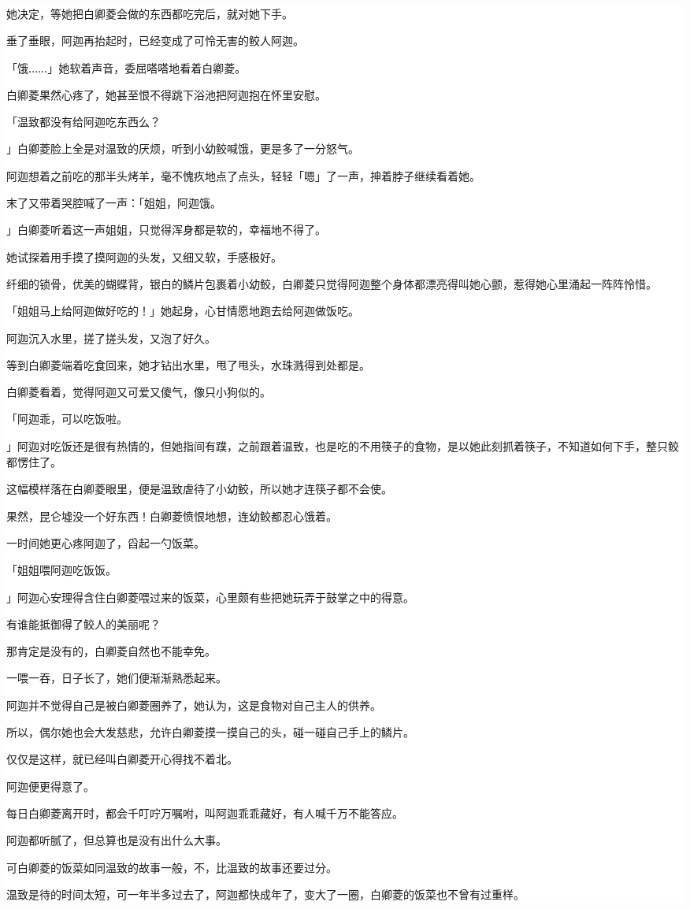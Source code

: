 她决定，等她把白卿菱会做的东西都吃完后，就对她下手。

垂了垂眼，阿迦再抬起时，已经变成了可怜无害的鲛人阿迦。

「饿……」她软着声音，委屈嗒嗒地看着白卿菱。

白卿菱果然心疼了，她甚至恨不得跳下浴池把阿迦抱在怀里安慰。

「温致都没有给阿迦吃东西么？

」白卿菱脸上全是对温致的厌烦，听到小幼鲛喊饿，更是多了一分怒气。

阿迦想着之前吃的那半头烤羊，毫不愧疚地点了点头，轻轻「嗯」了一声，抻着脖子继续看着她。

末了又带着哭腔喊了一声：「姐姐，阿迦饿。

」白卿菱听着这一声姐姐，只觉得浑身都是软的，幸福地不得了。

她试探着用手摸了摸阿迦的头发，又细又软，手感极好。

纤细的锁骨，优美的蝴蝶背，银白的鳞片包裹着小幼鲛，白卿菱只觉得阿迦整个身体都漂亮得叫她心颤，惹得她心里涌起一阵阵怜惜。

「姐姐马上给阿迦做好吃的！」她起身，心甘情愿地跑去给阿迦做饭吃。

阿迦沉入水里，搓了搓头发，又泡了好久。

等到白卿菱端着吃食回来，她才钻出水里，甩了甩头，水珠溅得到处都是。

白卿菱看着，觉得阿迦又可爱又傻气，像只小狗似的。

「阿迦乖，可以吃饭啦。

」阿迦对吃饭还是很有热情的，但她指间有蹼，之前跟着温致，也是吃的不用筷子的食物，是以她此刻抓着筷子，不知道如何下手，整只鲛都愣住了。

这幅模样落在白卿菱眼里，便是温致虐待了小幼鲛，所以她才连筷子都不会使。

果然，昆仑墟没一个好东西！白卿菱愤恨地想，连幼鲛都忍心饿着。

一时间她更心疼阿迦了，舀起一勺饭菜。

「姐姐喂阿迦吃饭饭。

」阿迦心安理得含住白卿菱喂过来的饭菜，心里颇有些把她玩弄于鼓掌之中的得意。

有谁能抵御得了鲛人的美丽呢？

那肯定是没有的，白卿菱自然也不能幸免。

一喂一吞，日子长了，她们便渐渐熟悉起来。

阿迦并不觉得自己是被白卿菱圈养了，她认为，这是食物对自己主人的供养。

所以，偶尔她也会大发慈悲，允许白卿菱摸一摸自己的头，碰一碰自己手上的鳞片。

仅仅是这样，就已经叫白卿菱开心得找不着北。

阿迦便更得意了。

每日白卿菱离开时，都会千叮咛万嘱咐，叫阿迦乖乖藏好，有人喊千万不能答应。

阿迦都听腻了，但总算也是没有出什么大事。

可白卿菱的饭菜如同温致的故事一般，不，比温致的故事还要过分。

温致是待的时间太短，可一年半多过去了，阿迦都快成年了，变大了一圈，白卿菱的饭菜也不曾有过重样。
